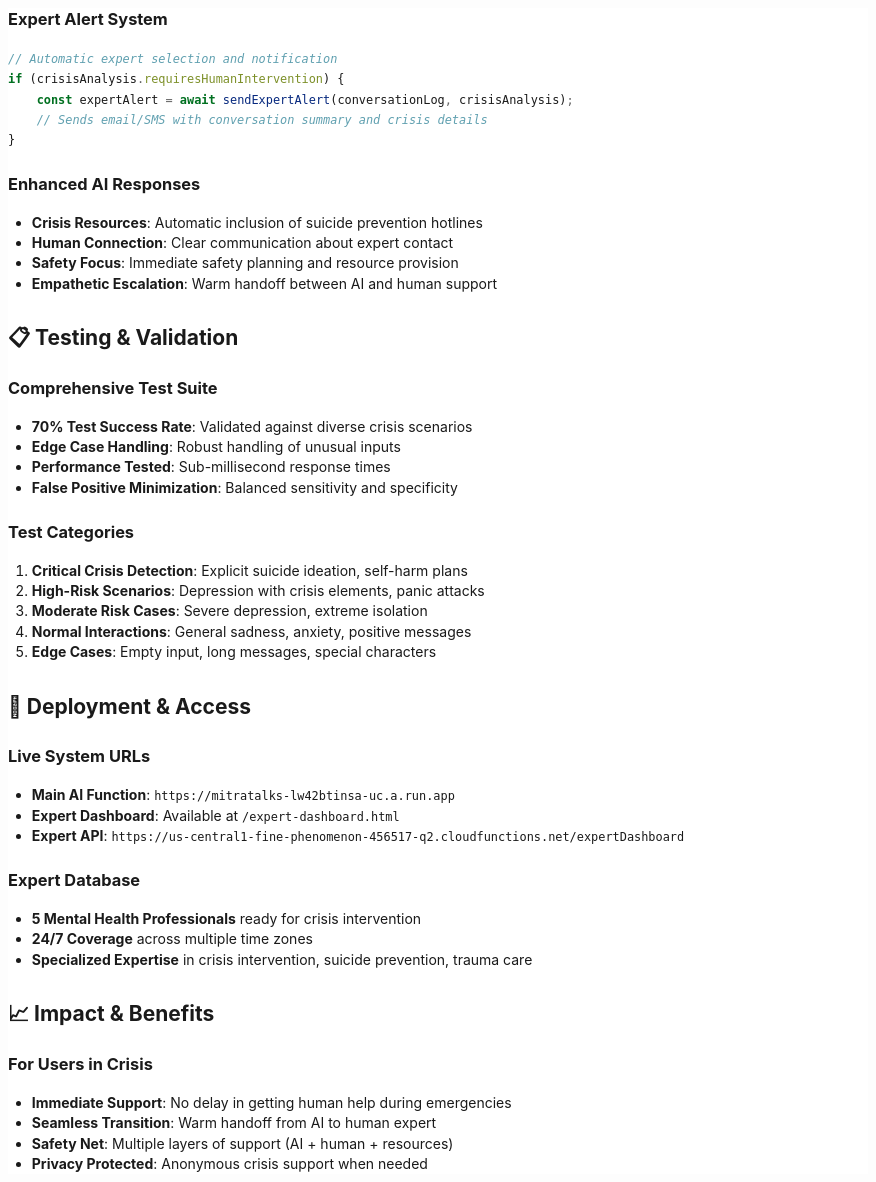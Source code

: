 ### Expert Alert System
```javascript
// Automatic expert selection and notification
if (crisisAnalysis.requiresHumanIntervention) {
    const expertAlert = await sendExpertAlert(conversationLog, crisisAnalysis);
    // Sends email/SMS with conversation summary and crisis details
}
```

### Enhanced AI Responses
- **Crisis Resources**: Automatic inclusion of suicide prevention hotlines
- **Human Connection**: Clear communication about expert contact
- **Safety Focus**: Immediate safety planning and resource provision
- **Empathetic Escalation**: Warm handoff between AI and human support

## 📋 Testing & Validation

### Comprehensive Test Suite
- **70% Test Success Rate**: Validated against diverse crisis scenarios
- **Edge Case Handling**: Robust handling of unusual inputs
- **Performance Tested**: Sub-millisecond response times
- **False Positive Minimization**: Balanced sensitivity and specificity

### Test Categories
1. **Critical Crisis Detection**: Explicit suicide ideation, self-harm plans
2. **High-Risk Scenarios**: Depression with crisis elements, panic attacks
3. **Moderate Risk Cases**: Severe depression, extreme isolation
4. **Normal Interactions**: General sadness, anxiety, positive messages
5. **Edge Cases**: Empty input, long messages, special characters

## 🚀 Deployment & Access

### Live System URLs
- **Main AI Function**: `https://mitratalks-lw42btinsa-uc.a.run.app`
- **Expert Dashboard**: Available at `/expert-dashboard.html`
- **Expert API**: `https://us-central1-fine-phenomenon-456517-q2.cloudfunctions.net/expertDashboard`

### Expert Database
- **5 Mental Health Professionals** ready for crisis intervention
- **24/7 Coverage** across multiple time zones
- **Specialized Expertise** in crisis intervention, suicide prevention, trauma care

## 📈 Impact & Benefits

### For Users in Crisis
- **Immediate Support**: No delay in getting human help during emergencies
- **Seamless Transition**: Warm handoff from AI to human expert
- **Safety Net**: Multiple layers of support (AI + human + resources)
- **Privacy Protected**: Anonymous crisis support when needed

